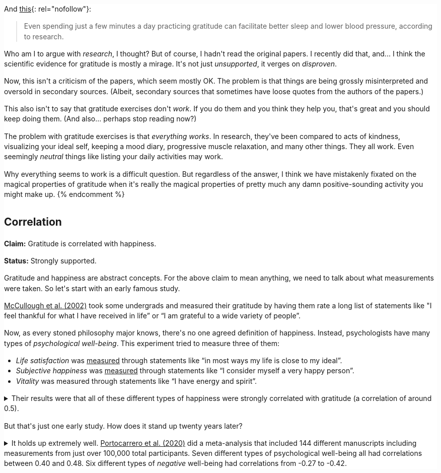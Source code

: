 And [this](https://www.wsj.com/articles/is-the-secret-to-happiness-having-a-gratitude-practice-11642691301){: rel="nofollow"}:

> Even spending just a few  minutes a day practicing gratitude can facilitate better sleep and lower blood pressure, according to research.

Who am I to argue with *research*, I thought? But of course, I hadn't read the original papers. I recently did that, and... I think the scientific evidence for gratitude is mostly a mirage. It's not just *unsupported*, it verges on *disproven*.

Now, this isn't a criticism of the papers, which seem mostly OK. The problem is that things are being grossly misinterpreted and oversold in secondary sources. (Albeit, secondary sources that sometimes have loose quotes from the authors of the papers.)

This also isn't to say that gratitude exercises don't *work*. If you do them and you think they help you, that's great and you should keep doing them. (And also... perhaps stop reading now?)

The problem with gratitude exercises is that *everything works*. In research, they've been compared to acts of kindness, visualizing your ideal self, keeping a mood diary, progressive muscle relaxation, and many other things. They all work. Even seemingly *neutral* things like listing your daily activities may work.

Why everything seems to work is a difficult question. But regardless of the answer, I think we have mistakenly fixated on the magical properties of gratitude when it's really the magical properties of pretty much any damn positive-sounding activity you might make up.
{% endcomment %}

## Correlation

**Claim:** Gratitude is correlated with happiness.

**Status:** Strongly supported.

Gratitude and happiness are abstract concepts. For the above claim to mean anything, we need to talk about what measurements were taken. So let's start with an early famous study.

[McCullough et al. (2002)](https://doi.org/10.1037//0022-3514.82.1.112) took some undergrads and measured their gratitude by having them rate a long list of statements like  "I feel thankful for what I have received in life” or “I am grateful to a wide variety of people”.

Now, as every stoned philosophy major knows, there's no one agreed definition of happiness. Instead, psychologists have many types of *psychological well-being*. This experiment tried to measure three of them:

* *Life satisfaction* was [measured](https://ppc.sas.upenn.edu/sites/default/files/lifesatisfactionscale.pdf) through statements like “in most ways my life is close to my ideal”.
* *Subjective happiness* was [measured](https://ppc.sas.upenn.edu/sites/default/files/subjectivehappinessscale.pdf) through statements like “I consider myself a very happy person”.
* *Vitality* was measured through statements like “I have energy and spirit”.

<details markdown="1"><summary>Their results were that all of these different types of happiness were strongly correlated with gratitude (a correlation of around 0.5).</summary></details>

But that's just one early study. How does it stand up twenty years later?

<details markdown="1"><summary>
It holds up extremely well. <a href="https://doi.org/10.1016/j.paid.2020.110101">Portocarrero et al. (2020)</a> did a meta-analysis that included 144 different manuscripts including measurements from just over 100,000 total participants. Seven different types of psychological well-being all had correlations between 0.40 and 0.48. Six different types of <em>negative</em> well-being had correlations from -0.27 to -0.42.
</summary></details>
